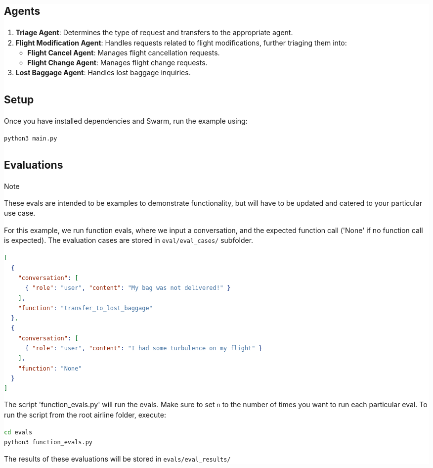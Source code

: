 ## Agents

1. **Triage Agent**: Determines the type of request and transfers to the appropriate agent.
2. **Flight Modification Agent**: Handles requests related to flight modifications, further triaging them into:
   - **Flight Cancel Agent**: Manages flight cancellation requests.
   - **Flight Change Agent**: Manages flight change requests.
3. **Lost Baggage Agent**: Handles lost baggage inquiries.

## Setup

Once you have installed dependencies and Swarm, run the example using:

```shell
python3 main.py
```

## Evaluations

> [!NOTE]
> These evals are intended to be examples to demonstrate functionality, but will have to be updated and catered to your particular use case.

For this example, we run function evals, where we input a conversation, and the expected function call ('None' if no function call is expected).
The evaluation cases are stored in `eval/eval_cases/` subfolder.

```json
[
  {
    "conversation": [
      { "role": "user", "content": "My bag was not delivered!" }
    ],
    "function": "transfer_to_lost_baggage"
  },
  {
    "conversation": [
      { "role": "user", "content": "I had some turbulence on my flight" }
    ],
    "function": "None"
  }
]
```

The script 'function_evals.py' will run the evals. Make sure to set `n` to the number
of times you want to run each particular eval. To run the script from the root airline folder, execute:

```bash
cd evals
python3 function_evals.py
```

The results of these evaluations will be stored in `evals/eval_results/`
